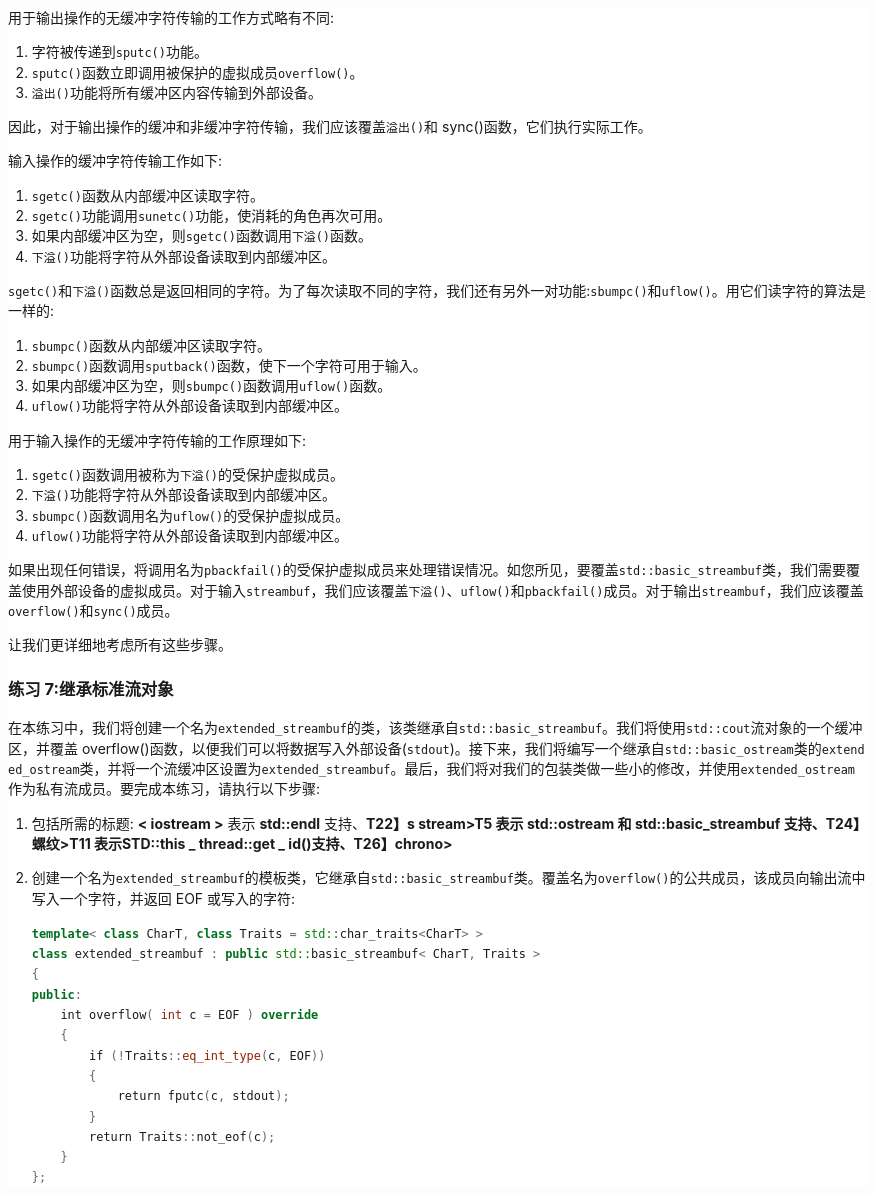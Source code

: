 用于输出操作的无缓冲字符传输的工作方式略有不同:

1.  字符被传递到`sputc()`功能。
2.  `sputc()`函数立即调用被保护的虚拟成员`overflow()`。
3.  `溢出()`功能将所有缓冲区内容传输到外部设备。

因此，对于输出操作的缓冲和非缓冲字符传输，我们应该覆盖`溢出()`和 sync()函数，它们执行实际工作。

输入操作的缓冲字符传输工作如下:

1.  `sgetc()`函数从内部缓冲区读取字符。
2.  `sgetc()`功能调用`sunetc()`功能，使消耗的角色再次可用。
3.  如果内部缓冲区为空，则`sgetc()`函数调用`下溢()`函数。
4.  `下溢()`功能将字符从外部设备读取到内部缓冲区。

`sgetc()`和`下溢()`函数总是返回相同的字符。为了每次读取不同的字符，我们还有另外一对功能:`sbumpc()`和`uflow()`。用它们读字符的算法是一样的:

1.  `sbumpc()`函数从内部缓冲区读取字符。
2.  `sbumpc()`函数调用`sputback()`函数，使下一个字符可用于输入。
3.  如果内部缓冲区为空，则`sbumpc()`函数调用`uflow()`函数。
4.  `uflow()`功能将字符从外部设备读取到内部缓冲区。

用于输入操作的无缓冲字符传输的工作原理如下:

1.  `sgetc()`函数调用被称为`下溢()`的受保护虚拟成员。
2.  `下溢()`功能将字符从外部设备读取到内部缓冲区。
3.  `sbumpc()`函数调用名为`uflow()`的受保护虚拟成员。
4.  `uflow()`功能将字符从外部设备读取到内部缓冲区。

如果出现任何错误，将调用名为`pbackfail()`的受保护虚拟成员来处理错误情况。如您所见，要覆盖`std::basic_streambuf`类，我们需要覆盖使用外部设备的虚拟成员。对于输入`streambuf`，我们应该覆盖`下溢()`、`uflow()`和`pbackfail()`成员。对于输出`streambuf`，我们应该覆盖`overflow()`和`sync()`成员。

让我们更详细地考虑所有这些步骤。

### 练习 7:继承标准流对象

在本练习中，我们将创建一个名为`extended_streambuf`的类，该类继承自`std::basic_streambuf`。我们将使用`std::cout`流对象的一个缓冲区，并覆盖 overflow()函数，以便我们可以将数据写入外部设备(`stdout`)。接下来，我们将编写一个继承自`std::basic_ostream`类的`extended_ostream`类，并将一个流缓冲区设置为`extended_streambuf`。最后，我们将对我们的包装类做一些小的修改，并使用`extended_ostream`作为私有流成员。要完成本练习，请执行以下步骤:

1.  包括所需的标题: **< iostream >** 表示 **std::endl** 支持、**T22】s stream>T5 表示 **std::ostream** 和 **std::basic_streambuf** 支持、**T24】螺纹>T11 表示**STD::this _ thread::get _ id()**支持、**T26】chrono>******
2.  创建一个名为`extended_streambuf`的模板类，它继承自`std::basic_streambuf`类。覆盖名为`overflow()`的公共成员，该成员向输出流中写入一个字符，并返回 EOF 或写入的字符:

    ```cpp
    template< class CharT, class Traits = std::char_traits<CharT> >
    class extended_streambuf : public std::basic_streambuf< CharT, Traits >
    {
    public:
        int overflow( int c = EOF ) override
        {
            if (!Traits::eq_int_type(c, EOF))
            {
                return fputc(c, stdout);
            }
            return Traits::not_eof(c);
        }
    };
    ```
